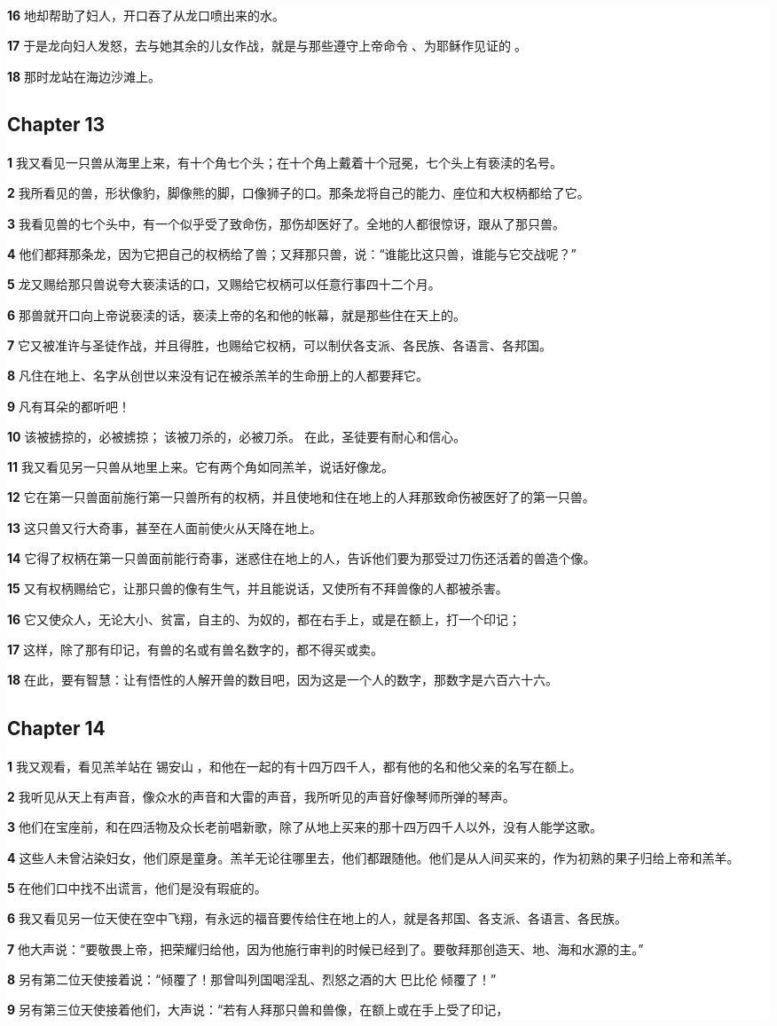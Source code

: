 **16** 地却帮助了妇人，开口吞了从龙口喷出来的水。

**17** 于是龙向妇人发怒，去与她其余的儿女作战，就是与那些遵守上帝命令 、为耶稣作见证的 。

**18** 那时龙站在海边沙滩上。

## Chapter 13

**1** 我又看见一只兽从海里上来，有十个角七个头；在十个角上戴着十个冠冕，七个头上有亵渎的名号。

**2** 我所看见的兽，形状像豹，脚像熊的脚，口像狮子的口。那条龙将自己的能力、座位和大权柄都给了它。

**3** 我看见兽的七个头中，有一个似乎受了致命伤，那伤却医好了。全地的人都很惊讶，跟从了那只兽。

**4** 他们都拜那条龙，因为它把自己的权柄给了兽；又拜那只兽，说：“谁能比这只兽，谁能与它交战呢？”

**5** 龙又赐给那只兽说夸大亵渎话的口，又赐给它权柄可以任意行事四十二个月。

**6** 那兽就开口向上帝说亵渎的话，亵渎上帝的名和他的帐幕，就是那些住在天上的。

**7** 它又被准许与圣徒作战，并且得胜，也赐给它权柄，可以制伏各支派、各民族、各语言、各邦国。

**8** 凡住在地上、名字从创世以来没有记在被杀羔羊的生命册上的人都要拜它。

**9** 凡有耳朵的都听吧！

**10** 该被掳掠的，必被掳掠； 该被刀杀的，必被刀杀。 在此，圣徒要有耐心和信心。

**11** 我又看见另一只兽从地里上来。它有两个角如同羔羊，说话好像龙。

**12** 它在第一只兽面前施行第一只兽所有的权柄，并且使地和住在地上的人拜那致命伤被医好了的第一只兽。

**13** 这只兽又行大奇事，甚至在人面前使火从天降在地上。

**14** 它得了权柄在第一只兽面前能行奇事，迷惑住在地上的人，告诉他们要为那受过刀伤还活着的兽造个像。

**15** 又有权柄赐给它，让那只兽的像有生气，并且能说话，又使所有不拜兽像的人都被杀害。

**16** 它又使众人，无论大小、贫富，自主的、为奴的，都在右手上，或是在额上，打一个印记；

**17** 这样，除了那有印记，有兽的名或有兽名数字的，都不得买或卖。

**18** 在此，要有智慧：让有悟性的人解开兽的数目吧，因为这是一个人的数字，那数字是六百六十六。

## Chapter 14

**1** 我又观看，看见羔羊站在 锡安山 ，和他在一起的有十四万四千人，都有他的名和他父亲的名写在额上。

**2** 我听见从天上有声音，像众水的声音和大雷的声音，我所听见的声音好像琴师所弹的琴声。

**3** 他们在宝座前，和在四活物及众长老前唱新歌，除了从地上买来的那十四万四千人以外，没有人能学这歌。

**4** 这些人未曾沾染妇女，他们原是童身。羔羊无论往哪里去，他们都跟随他。他们是从人间买来的，作为初熟的果子归给上帝和羔羊。

**5** 在他们口中找不出谎言，他们是没有瑕疵的。

**6** 我又看见另一位天使在空中飞翔，有永远的福音要传给住在地上的人，就是各邦国、各支派、各语言、各民族。

**7** 他大声说：“要敬畏上帝，把荣耀归给他，因为他施行审判的时候已经到了。要敬拜那创造天、地、海和水源的主。”

**8** 另有第二位天使接着说：“倾覆了！那曾叫列国喝淫乱、烈怒之酒的大 巴比伦 倾覆了！”

**9** 另有第三位天使接着他们，大声说：“若有人拜那只兽和兽像，在额上或在手上受了印记，
